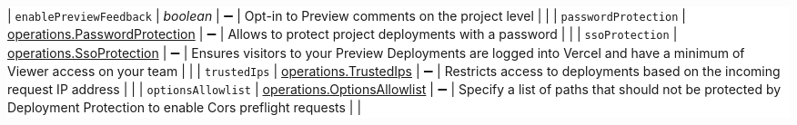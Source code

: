 | `enablePreviewFeedback`                                                                                                                                                                                             | *boolean*                                                                                                                                                                                                           | :heavy_minus_sign:                                                                                                                                                                                                  | Opt-in to Preview comments on the project level                                                                                                                                                                     |                                                                                                                                                                                                                     |
| `passwordProtection`                                                                                                                                                                                                | [operations.PasswordProtection](../../models/operations/passwordprotection.md)                                                                                                                                      | :heavy_minus_sign:                                                                                                                                                                                                  | Allows to protect project deployments with a password                                                                                                                                                               |                                                                                                                                                                                                                     |
| `ssoProtection`                                                                                                                                                                                                     | [operations.SsoProtection](../../models/operations/ssoprotection.md)                                                                                                                                                | :heavy_minus_sign:                                                                                                                                                                                                  | Ensures visitors to your Preview Deployments are logged into Vercel and have a minimum of Viewer access on your team                                                                                                |                                                                                                                                                                                                                     |
| `trustedIps`                                                                                                                                                                                                        | [operations.TrustedIps](../../models/operations/trustedips.md)                                                                                                                                                      | :heavy_minus_sign:                                                                                                                                                                                                  | Restricts access to deployments based on the incoming request IP address                                                                                                                                            |                                                                                                                                                                                                                     |
| `optionsAllowlist`                                                                                                                                                                                                  | [operations.OptionsAllowlist](../../models/operations/optionsallowlist.md)                                                                                                                                          | :heavy_minus_sign:                                                                                                                                                                                                  | Specify a list of paths that should not be protected by Deployment Protection to enable Cors preflight requests                                                                                                     |                                                                                                                                                                                                                     |